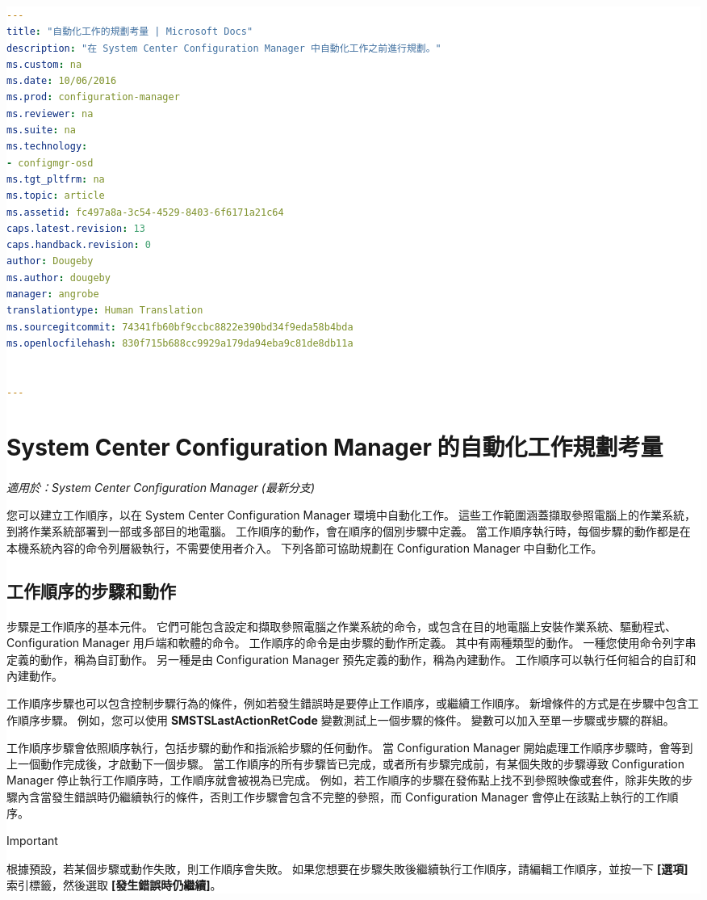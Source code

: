 ```yaml
---
title: "自動化工作的規劃考量 | Microsoft Docs"
description: "在 System Center Configuration Manager 中自動化工作之前進行規劃。"
ms.custom: na
ms.date: 10/06/2016
ms.prod: configuration-manager
ms.reviewer: na
ms.suite: na
ms.technology:
- configmgr-osd
ms.tgt_pltfrm: na
ms.topic: article
ms.assetid: fc497a8a-3c54-4529-8403-6f6171a21c64
caps.latest.revision: 13
caps.handback.revision: 0
author: Dougeby
ms.author: dougeby
manager: angrobe
translationtype: Human Translation
ms.sourcegitcommit: 74341fb60bf9ccbc8822e390bd34f9eda58b4bda
ms.openlocfilehash: 830f715b688cc9929a179da94eba9c81de8db11a


---
```

# <a name="planning-considerations-for-automating-tasks-in-system-center-configuration-manager"></a>System Center Configuration Manager 的自動化工作規劃考量

*適用於：System Center Configuration Manager (最新分支)*

您可以建立工作順序，以在 System Center Configuration Manager 環境中自動化工作。 這些工作範圍涵蓋擷取參照電腦上的作業系統，到將作業系統部署到一部或多部目的地電腦。 工作順序的動作，會在順序的個別步驟中定義。 當工作順序執行時，每個步驟的動作都是在本機系統內容的命令列層級執行，不需要使用者介入。 下列各節可協助規劃在 Configuration Manager 中自動化工作。

##  <a name="a-namebkmktsstepsactionsa-task-sequence-steps-and-actions"></a><a name="BKMK_TSStepsActions"></a> 工作順序的步驟和動作  
 步驟是工作順序的基本元件。 它們可能包含設定和擷取參照電腦之作業系統的命令，或包含在目的地電腦上安裝作業系統、驅動程式、Configuration Manager 用戶端和軟體的命令。 工作順序的命令是由步驟的動作所定義。 其中有兩種類型的動作。 一種您使用命令列字串定義的動作，稱為自訂動作。 另一種是由 Configuration Manager 預先定義的動作，稱為內建動作。 工作順序可以執行任何組合的自訂和內建動作。  

 工作順序步驟也可以包含控制步驟行為的條件，例如若發生錯誤時是要停止工作順序，或繼續工作順序。 新增條件的方式是在步驟中包含工作順序步驟。 例如，您可以使用 **SMSTSLastActionRetCode** 變數測試上一個步驟的條件。 變數可以加入至單一步驟或步驟的群組。  

 工作順序步驟會依照順序執行，包括步驟的動作和指派給步驟的任何動作。 當 Configuration Manager 開始處理工作順序步驟時，會等到上一個動作完成後，才啟動下一個步驟。 當工作順序的所有步驟皆已完成，或者所有步驟完成前，有某個失敗的步驟導致 Configuration Manager 停止執行工作順序時，工作順序就會被視為已完成。 例如，若工作順序的步驟在發佈點上找不到參照映像或套件，除非失敗的步驟內含當發生錯誤時仍繼續執行的條件，否則工作步驟會包含不完整的參照，而 Configuration Manager 會停止在該點上執行的工作順序。  

> [!IMPORTANT]  
>  根據預設，若某個步驟或動作失敗，則工作順序會失敗。 如果您想要在步驟失敗後繼續執行工作順序，請編輯工作順序，並按一下 **[選項]** 索引標籤，然後選取 **[發生錯誤時仍繼續]**。  
